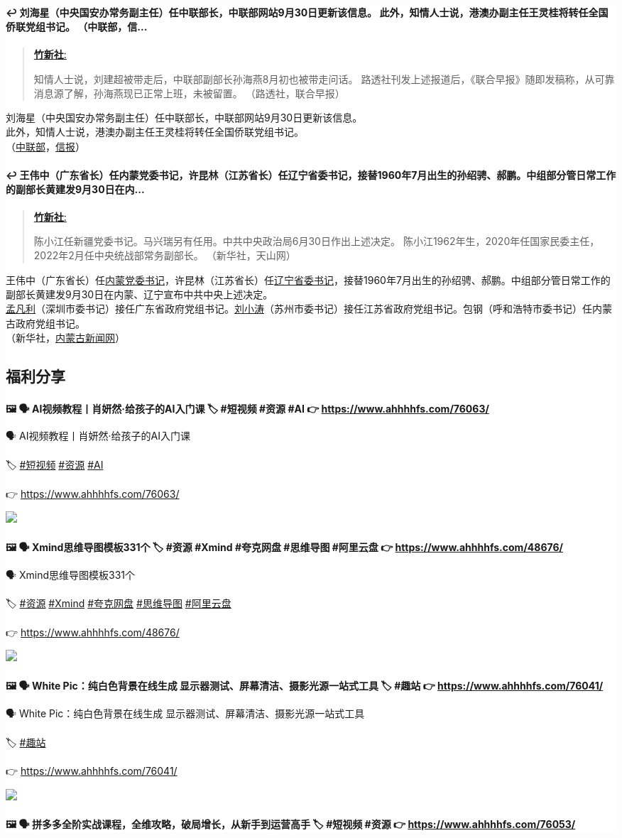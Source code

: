 
#### ↩️ 刘海星（中央国安办常务副主任）任中联部长，中联部网站9月30日更新该信息。 此外，知情人士说，港澳办副主任王灵桂将转任全国侨联党组书记。 （中联部，信...
<div class="rsshub-quote"><blockquote>                                    <p><a href="https://t.me/tnews365/34039"><b>竹新社</b>:</a></p>                                                                        <p>知情人士说，刘建超被带走后，中联部副部长孙海燕8月初也被带走问话。 路透社刊发上述报道后，《联合早报》随即发稿称，从可靠消息源了解，孙海燕现已正常上班，未被留置。 （路透社，联合早报）</p>                                </blockquote></div><p>刘海星（中央国安办常务副主任）任中联部长，中联部网站9月30日更新该信息。<br>此外，知情人士说，港澳办副主任王灵桂将转任全国侨联党组书记。<br>（<a href="https://www.idcpc.org.cn/zlbjj/bld/202509/t20250930_167633.html" target="_blank" rel="noopener" onclick="return confirm('Open this link?\n\n'+this.href);">中联部</a>，<a href="https://www.hkej.com/instantnews/current/article/4209285/%E7%8D%A8%E5%AE%B6%E4%B8%A8%E6%B8%AF%E6%BE%B3%E8%BE%A6%E5%89%AF%E4%B8%BB%E4%BB%BB%E7%8E%8B%E9%9D%88%E6%A1%82%E5%8D%87%E4%BB%BB%E5%83%91%E8%81%AF%E9%BB%A8%E7%B5%84%E6%9B%B8%E8%A8%98%E3%80%81%E4%B8%BB%E5%B8%AD" target="_blank" rel="noopener" onclick="return confirm('Open this link?\n\n'+this.href);">信报</a>）</p>


#### ↩️ 王伟中（广东省长）任内蒙党委书记，许昆林（江苏省长）任辽宁省委书记，接替1960年7月出生的孙绍骋、郝鹏。中组部分管日常工作的副部长黄建发9月30日在内...
<div class="rsshub-quote"><blockquote>                                    <p><a href="https://t.me/tnews365/33772"><b>竹新社</b>:</a></p>                                                                        <p>陈小江任新疆党委书记。马兴瑞另有任用。中共中央政治局6月30日作出上述决定。 陈小江1962年生，2020年任国家民委主任，2022年2月任中央统战部常务副部长。 （新华社，天山网）</p>                                </blockquote></div><p>王伟中（广东省长）任<a href="http://www.news.cn/20250930/2401e009984046f88b8096cd331a9cc3/c.html" target="_blank" rel="noopener" onclick="return confirm('Open this link?\n\n'+this.href);">内蒙党委书记</a>，许昆林（江苏省长）任<a href="http://www.news.cn/20250930/75e870f185134cc98d889e54725d4b90/c.html" target="_blank" rel="noopener" onclick="return confirm('Open this link?\n\n'+this.href);">辽宁省委书记</a>，接替1960年7月出生的孙绍骋、郝鹏。中组部分管日常工作的副部长黄建发9月30日在内蒙、辽宁宣布中共中央上述决定。<br><a href="https://xapp.southcn.com/node_27c664f088/b77848559f.shtml" target="_blank" rel="noopener" onclick="return confirm('Open this link?\n\n'+this.href);">孟凡利</a>（深圳市委书记）接任广东省政府党组书记。<a href="https://www.xhby.net/content/s68dba451e4b0f3e976621db1.html" target="_blank" rel="noopener" onclick="return confirm('Open this link?\n\n'+this.href);">刘小涛</a>（苏州市委书记）接任江苏省政府党组书记。包钢（呼和浩特市委书记）任内蒙古政府党组书记。<br>（新华社，<a href="http://inews.nmgnews.com.cn/system/2025/09/30/030236320.shtml" target="_blank" rel="noopener" onclick="return confirm('Open this link?\n\n'+this.href);">内蒙古新闻网</a>）</p>

## 福利分享

#### 🖼 🗣️ AI视频教程丨肖妍然·给孩子的AI入门课 🏷️ #短视频 #资源 #AI 👉 https://www.ahhhhfs.com/76063/
<p><span class="emoji">🗣️</span> AI视频教程丨肖妍然·给孩子的AI入门课<br><br><span class="emoji">🏷️</span> <a href="https://t.me/abskoop/12030?q=%23%E7%9F%AD%E8%A7%86%E9%A2%91">#短视频</a> <a href="https://t.me/abskoop/12030?q=%23%E8%B5%84%E6%BA%90">#资源</a> <a href="https://t.me/abskoop/12030?q=%23AI">#AI</a><br><br><span class="emoji">👉</span> <a href="https://www.ahhhhfs.com/76063/" target="_blank" rel="noopener">https://www.ahhhhfs.com/76063/</a></p><img src="https://cdn5.telesco.pe/file/u3faR7vwBFmjS2NPeeIQ41rrpdmgZJlPNqXXnDCFmRvFMLuf6THSmD9A0iF8x3P_jEqZ3XzOiIzaAuocBXdyTY92pysMRggXpUFQ1TrJbB-ikh5fXaZoU2HYfFne9K-j7xp7CjRiT2zJ6pOT_kMzGBDh-BHY8KzvHrySEP26gQZEeZvUVMG4zwKmYDZ8sobdd3JBjEPZA0FarmegyORKR39kXey3z4FM9clbDShrc4JOJtIlwaJaX-Xv2UEAG66iPW_Q6kSlqT90cC97E3LET_mZ7LgZLCYBr_0jH90ug16Hw9gRPCn_dHqF0jMWyHNRzHY-Wcuwsa6tuQcHbfPvkg.jpg" referrerpolicy="no-referrer">

#### 🖼 🗣️ Xmind思维导图模板331个 🏷️ #资源 #Xmind #夸克网盘 #思维导图 #阿里云盘 👉 https://www.ahhhhfs.com/48676/
<p><span class="emoji">🗣️</span> Xmind思维导图模板331个<br><br><span class="emoji">🏷️</span> <a href="https://t.me/abskoop/12029?q=%23%E8%B5%84%E6%BA%90">#资源</a> <a href="https://t.me/abskoop/12029?q=%23Xmind">#Xmind</a> <a href="https://t.me/abskoop/12029?q=%23%E5%A4%B8%E5%85%8B%E7%BD%91%E7%9B%98">#夸克网盘</a> <a href="https://t.me/abskoop/12029?q=%23%E6%80%9D%E7%BB%B4%E5%AF%BC%E5%9B%BE">#思维导图</a> <a href="https://t.me/abskoop/12029?q=%23%E9%98%BF%E9%87%8C%E4%BA%91%E7%9B%98">#阿里云盘</a><br><br><span class="emoji">👉</span> <a href="https://www.ahhhhfs.com/48676/" target="_blank" rel="noopener">https://www.ahhhhfs.com/48676/</a></p><img src="https://cdn5.telesco.pe/file/XOxHO-hmJTWvj9RLkmCcHQv_UrDkn2GUGEukbv2ld54B39pWFFd3oEJ7bDmUfgoTvyDiWXKFJP02xvOEs64izc9UY5fKCItHVyyqP7FJTEBMNA6wL8jBnSJFe4KyCb8ZvNSF01PytNaEOANhWlq5JQ8NLqptqsMAJ5gcsIW78-cLPI4lIeS7-_IVxqkNHXmcOUh92SDnl8wh5A20Fbf4uiF-_4I4Q4VAwkNj27PXFx1alMRkS-glZXO97nnniMUvj-3MMXsKrUiFNOMW73WiYulH8oz-fDGuGUqSS2ymTnquFGUQvxdDbOFs0YZ-PIYvkFqojufaKr_eeLxZh_d7FQ.jpg" referrerpolicy="no-referrer">

#### 🖼 🗣️ White Pic：纯白色背景在线生成 显示器测试、屏幕清洁、摄影光源一站式工具 🏷️ #趣站 👉 https://www.ahhhhfs.com/76041/
<p><span class="emoji">🗣️</span> White Pic：纯白色背景在线生成  显示器测试、屏幕清洁、摄影光源一站式工具<br><br><span class="emoji">🏷️</span> <a href="https://t.me/abskoop/12028?q=%23%E8%B6%A3%E7%AB%99">#趣站</a><br><br><span class="emoji">👉</span> <a href="https://www.ahhhhfs.com/76041/" target="_blank" rel="noopener">https://www.ahhhhfs.com/76041/</a></p><img src="https://cdn5.telesco.pe/file/vYblvntV2Qofpe-bK3j_9HwcEA35tlKnRrrVKy4lSGaCbtziloi56jeLq_8d-Y-ua0MBU-sqqUiTnvDJfxNC8d_4Fj0Qmvseq2TEKDkxs3ZbmM_en5MmieZbugRsAmc8A9U-Z_qxfbu5E5NzEljpHsDQQfcIUr97E9Igh9an6opA6-6klj3KCZ_AYWR4PYtbcXlLcUbGkTdbaTV-R2YgRve4a_bOhIg0YZ507YHA5JoUMStUV5gTrnehvs3YLYbRzmY-fQJ0Rtf9Su0bdbVexAV98kRfbVJa0reYp0eOeXsvTX4myiKZtmxGHLLQ33bxQhq-z3zZXXCujxb2erxeyg.jpg" referrerpolicy="no-referrer">

#### 🖼 🗣️ 拼多多全阶实战课程，全维攻略，破局增长，从新手到运营高手 🏷️ #短视频 #资源 👉 https://www.ahhhhfs.com/76053/
